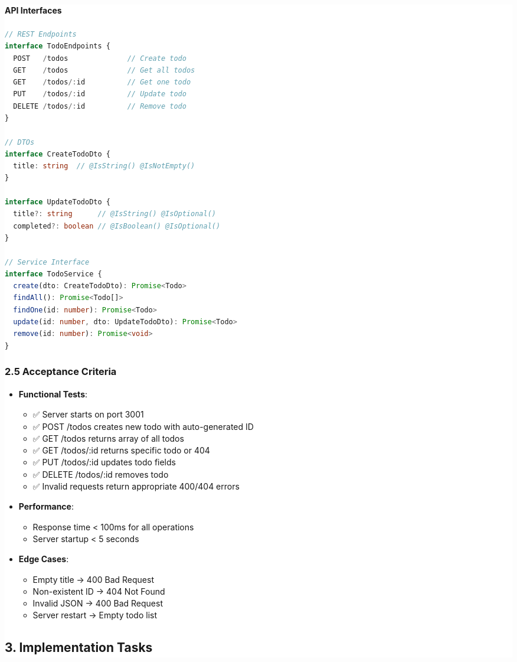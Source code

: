 #### API Interfaces
```typescript
// REST Endpoints
interface TodoEndpoints {
  POST   /todos              // Create todo
  GET    /todos              // Get all todos
  GET    /todos/:id          // Get one todo
  PUT    /todos/:id          // Update todo
  DELETE /todos/:id          // Remove todo
}

// DTOs
interface CreateTodoDto {
  title: string  // @IsString() @IsNotEmpty()
}

interface UpdateTodoDto {
  title?: string      // @IsString() @IsOptional()
  completed?: boolean // @IsBoolean() @IsOptional()
}

// Service Interface
interface TodoService {
  create(dto: CreateTodoDto): Promise<Todo>
  findAll(): Promise<Todo[]>
  findOne(id: number): Promise<Todo>
  update(id: number, dto: UpdateTodoDto): Promise<Todo>
  remove(id: number): Promise<void>
}
```

### 2.5 Acceptance Criteria
- **Functional Tests**:
  - ✅ Server starts on port 3001
  - ✅ POST /todos creates new todo with auto-generated ID
  - ✅ GET /todos returns array of all todos
  - ✅ GET /todos/:id returns specific todo or 404
  - ✅ PUT /todos/:id updates todo fields
  - ✅ DELETE /todos/:id removes todo
  - ✅ Invalid requests return appropriate 400/404 errors

- **Performance**:
  - Response time < 100ms for all operations
  - Server startup < 5 seconds

- **Edge Cases**:
  - Empty title → 400 Bad Request
  - Non-existent ID → 404 Not Found
  - Invalid JSON → 400 Bad Request
  - Server restart → Empty todo list

## 3. Implementation Tasks
